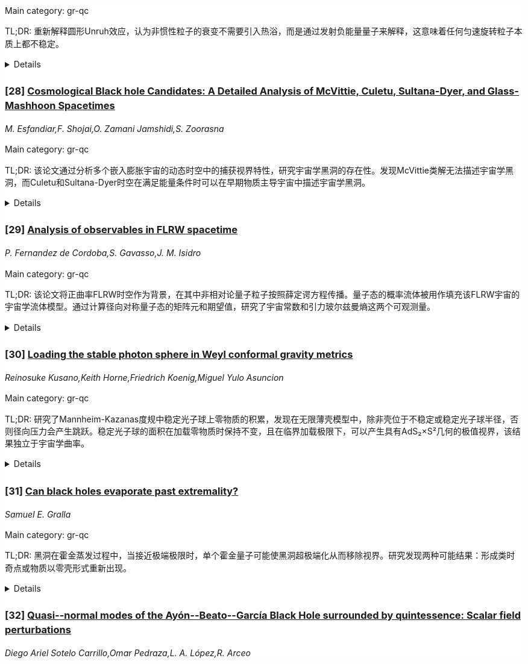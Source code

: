 Main category: gr-qc

TL;DR: 重新解释圆形Unruh效应，认为非惯性粒子的衰变不需要引入热浴，而是通过发射负能量量子来解释，这意味着任何匀速旋转粒子本质上都不稳定。


<details><summary>Details</summary></details>


### [28] [Cosmological Black hole Candidates: A Detailed Analysis of McVittie, Culetu, Sultana-Dyer, and Glass-Mashhoon Spacetimes](https://arxiv.org/abs/2510.18690)
*M. Esfandiar,F. Shojai,O. Zamani Jamshidi,S. Zoorasna*

Main category: gr-qc

TL;DR: 该论文通过分析多个嵌入膨胀宇宙的动态时空中的捕获视界特性，研究宇宙学黑洞的存在性。发现McVittie类解无法描述宇宙学黑洞，而Culetu和Sultana-Dyer时空在满足能量条件时可以在早期物质主导宇宙中描述宇宙学黑洞。


<details><summary>Details</summary></details>


### [29] [Analysis of observables in FLRW spacetime](https://arxiv.org/abs/2510.18747)
*P. Fernandez de Cordoba,S. Gavasso,J. M. Isidro*

Main category: gr-qc

TL;DR: 该论文将正曲率FLRW时空作为背景，在其中非相对论量子粒子按照薛定谔方程传播。量子态的概率流体被用作填充该FLRW宇宙的宇宙学流体模型。通过计算径向对称量子态的矩阵元和期望值，研究了宇宙常数和引力玻尔兹曼熵这两个可观测量。


<details><summary>Details</summary></details>


### [30] [Loading the stable photon sphere in Weyl conformal gravity metrics](https://arxiv.org/abs/2510.18750)
*Reinosuke Kusano,Keith Horne,Friedrich Koenig,Miguel Yulo Asuncion*

Main category: gr-qc

TL;DR: 研究了Mannheim-Kazanas度规中稳定光子球上零物质的积累，发现在无限薄壳模型中，除非壳位于不稳定或稳定光子球半径，否则径向压力会产生跳跃。稳定光子球的面积在加载零物质时保持不变，且在临界加载极限下，可以产生具有AdS₂×S²几何的极值视界，该结果独立于宇宙学曲率。


<details><summary>Details</summary></details>


### [31] [Can black holes evaporate past extremality?](https://arxiv.org/abs/2510.18839)
*Samuel E. Gralla*

Main category: gr-qc

TL;DR: 黑洞在霍金蒸发过程中，当接近极端极限时，单个霍金量子可能使黑洞超极端化从而移除视界。研究发现两种可能结果：形成类时奇点或物质以零壳形式重新出现。


<details><summary>Details</summary></details>


### [32] [Quasi--normal modes of the Ayón--Beato--García Black Hole surrounded by quintessence: Scalar field perturbations](https://arxiv.org/abs/2510.18846)
*Diego Ariel Sotelo Carrillo,Omar Pedraza,L. A. López,R. Arceo*

